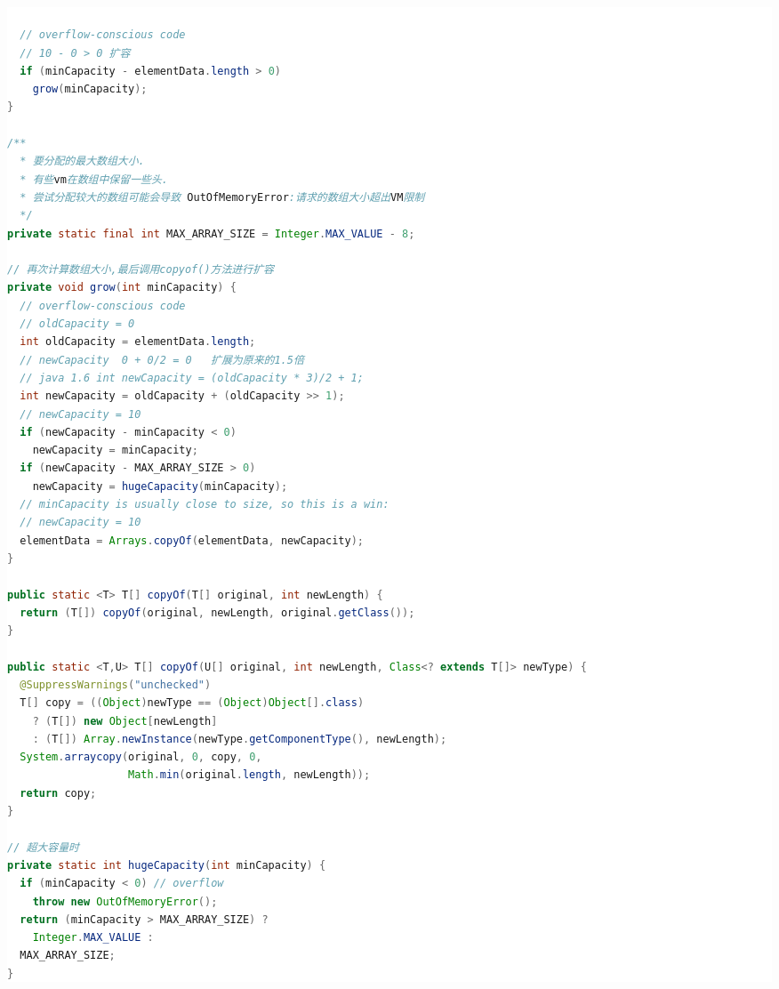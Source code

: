    ```java
   
     // overflow-conscious code
     // 10 - 0 > 0 扩容
     if (minCapacity - elementData.length > 0)
       grow(minCapacity);
   }
   
   /**
     * 要分配的最大数组大小.
     * 有些vm在数组中保留一些头.
     * 尝试分配较大的数组可能会导致 OutOfMemoryError:请求的数组大小超出VM限制
     */
   private static final int MAX_ARRAY_SIZE = Integer.MAX_VALUE - 8;
   
   // 再次计算数组大小,最后调用copyof()方法进行扩容
   private void grow(int minCapacity) {
     // overflow-conscious code
     // oldCapacity = 0
     int oldCapacity = elementData.length;
     // newCapacity  0 + 0/2 = 0   扩展为原来的1.5倍  
     // java 1.6 int newCapacity = (oldCapacity * 3)/2 + 1;
     int newCapacity = oldCapacity + (oldCapacity >> 1);
     // newCapacity = 10
     if (newCapacity - minCapacity < 0)
       newCapacity = minCapacity;
     if (newCapacity - MAX_ARRAY_SIZE > 0)
       newCapacity = hugeCapacity(minCapacity);
     // minCapacity is usually close to size, so this is a win:
     // newCapacity = 10
     elementData = Arrays.copyOf(elementData, newCapacity);
   }
   
   public static <T> T[] copyOf(T[] original, int newLength) {
     return (T[]) copyOf(original, newLength, original.getClass());
   }
   
   public static <T,U> T[] copyOf(U[] original, int newLength, Class<? extends T[]> newType) {
     @SuppressWarnings("unchecked")
     T[] copy = ((Object)newType == (Object)Object[].class)
       ? (T[]) new Object[newLength]
       : (T[]) Array.newInstance(newType.getComponentType(), newLength);
     System.arraycopy(original, 0, copy, 0,
                      Math.min(original.length, newLength));
     return copy;
   }
   
   // 超大容量时
   private static int hugeCapacity(int minCapacity) {
     if (minCapacity < 0) // overflow
       throw new OutOfMemoryError();
     return (minCapacity > MAX_ARRAY_SIZE) ?
       Integer.MAX_VALUE :
     MAX_ARRAY_SIZE;
   }
   ```
